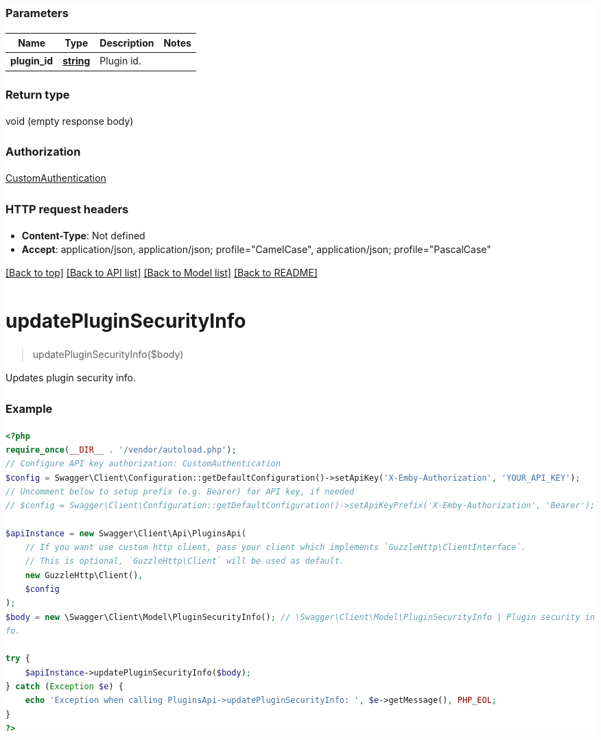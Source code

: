 ### Parameters

Name | Type | Description  | Notes
------------- | ------------- | ------------- | -------------
 **plugin_id** | [**string**](../Model/.md)| Plugin id. |

### Return type

void (empty response body)

### Authorization

[CustomAuthentication](../../README.md#CustomAuthentication)

### HTTP request headers

 - **Content-Type**: Not defined
 - **Accept**: application/json, application/json; profile=\"CamelCase\", application/json; profile=\"PascalCase\"

[[Back to top]](#) [[Back to API list]](../../README.md#documentation-for-api-endpoints) [[Back to Model list]](../../README.md#documentation-for-models) [[Back to README]](../../README.md)

# **updatePluginSecurityInfo**
> updatePluginSecurityInfo($body)

Updates plugin security info.

### Example
```php
<?php
require_once(__DIR__ . '/vendor/autoload.php');
// Configure API key authorization: CustomAuthentication
$config = Swagger\Client\Configuration::getDefaultConfiguration()->setApiKey('X-Emby-Authorization', 'YOUR_API_KEY');
// Uncomment below to setup prefix (e.g. Bearer) for API key, if needed
// $config = Swagger\Client\Configuration::getDefaultConfiguration()->setApiKeyPrefix('X-Emby-Authorization', 'Bearer');

$apiInstance = new Swagger\Client\Api\PluginsApi(
    // If you want use custom http client, pass your client which implements `GuzzleHttp\ClientInterface`.
    // This is optional, `GuzzleHttp\Client` will be used as default.
    new GuzzleHttp\Client(),
    $config
);
$body = new \Swagger\Client\Model\PluginSecurityInfo(); // \Swagger\Client\Model\PluginSecurityInfo | Plugin security info.

try {
    $apiInstance->updatePluginSecurityInfo($body);
} catch (Exception $e) {
    echo 'Exception when calling PluginsApi->updatePluginSecurityInfo: ', $e->getMessage(), PHP_EOL;
}
?>
```
